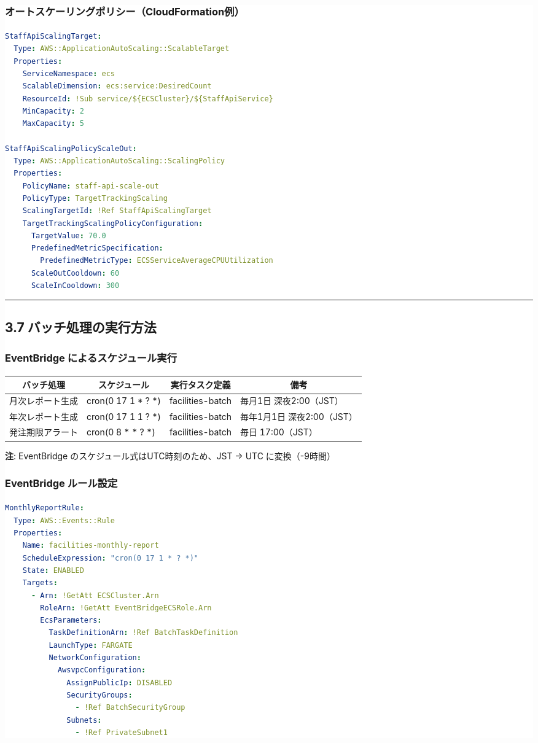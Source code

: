 ### オートスケーリングポリシー（CloudFormation例）

```yaml
StaffApiScalingTarget:
  Type: AWS::ApplicationAutoScaling::ScalableTarget
  Properties:
    ServiceNamespace: ecs
    ScalableDimension: ecs:service:DesiredCount
    ResourceId: !Sub service/${ECSCluster}/${StaffApiService}
    MinCapacity: 2
    MaxCapacity: 5

StaffApiScalingPolicyScaleOut:
  Type: AWS::ApplicationAutoScaling::ScalingPolicy
  Properties:
    PolicyName: staff-api-scale-out
    PolicyType: TargetTrackingScaling
    ScalingTargetId: !Ref StaffApiScalingTarget
    TargetTrackingScalingPolicyConfiguration:
      TargetValue: 70.0
      PredefinedMetricSpecification:
        PredefinedMetricType: ECSServiceAverageCPUUtilization
      ScaleOutCooldown: 60
      ScaleInCooldown: 300
```

---

## 3.7 バッチ処理の実行方法

### EventBridge によるスケジュール実行

| バッチ処理 | スケジュール | 実行タスク定義 | 備考 |
|----------|-----------|--------------|------|
| 月次レポート生成 | cron(0 17 1 * ? *) | facilities-batch | 毎月1日 深夜2:00（JST） |
| 年次レポート生成 | cron(0 17 1 1 ? *) | facilities-batch | 毎年1月1日 深夜2:00（JST） |
| 発注期限アラート | cron(0 8 * * ? *) | facilities-batch | 毎日 17:00（JST） |

**注**: EventBridge のスケジュール式はUTC時刻のため、JST → UTC に変換（-9時間）

### EventBridge ルール設定

```yaml
MonthlyReportRule:
  Type: AWS::Events::Rule
  Properties:
    Name: facilities-monthly-report
    ScheduleExpression: "cron(0 17 1 * ? *)"
    State: ENABLED
    Targets:
      - Arn: !GetAtt ECSCluster.Arn
        RoleArn: !GetAtt EventBridgeECSRole.Arn
        EcsParameters:
          TaskDefinitionArn: !Ref BatchTaskDefinition
          LaunchType: FARGATE
          NetworkConfiguration:
            AwsvpcConfiguration:
              AssignPublicIp: DISABLED
              SecurityGroups:
                - !Ref BatchSecurityGroup
              Subnets:
                - !Ref PrivateSubnet1
```
